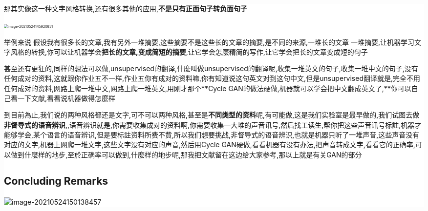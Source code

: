

那其实像这一种文字风格转换,还有很多其他的应用,**不是只有正面句子转负面句子**

<img src="https://gitee.com/unclestrong/deep-learning21_note/raw/master/imgbed/image-20210524145920831.png" alt="image-20210524145920831" style="zoom:50%;" />

举例来说 假设我有很多长的文章,我有另外一堆摘要,这些摘要不是这些长的文章的摘要,是不同的来源,一堆长的文章 一堆摘要,让机器学习文字风格的转换,你可以让机器学会**把长的文章,变成简短的摘要**,让它学会怎麼精简的写作,让它学会把长的文章变成短的句子

甚至还有更狂的,同样的想法可以做,unsupervised的翻译,什麼叫做unsupervised的翻译呢,收集一堆英文的句子,收集一堆中文的句子,没有任何成对的资料,这就跟你作业五不一样,作业五你有成对的资料嘛,你有知道说这句英文对到这句中文,但是unsupervised翻译就是,完全不用任何成对的资料,网路上爬一堆中文,网路上爬一堆英文,用刚才那个**Cycle GAN的做法硬做,机器就可以学会把中文翻成英文了,**你可以自己看一下文献,看看说机器做得怎麼样

到目前為止,我们说的两种风格都还是文字,可不可以两种风格,甚至是**不同类型的资料**呢,有可能做,这是我们实验室是最早做的,我们试图去做**非督导式的语音辨识**,,语音辨识就是,你需要收集成对的资料啊,你需要收集一大堆的声音讯号,然后找工读生,帮你把这些声音讯号标註,机器才能够学会,某个语言的语音辨识,但是要标註资料所费不貲,所以我们想要挑战,非督导式的语音辨识,也就是机器只听了一堆声音,这些声音没有对应的文字,机器上网爬一堆文字,这些文字没有对应的声音,然后用Cycle GAN硬做,看看机器有没有办法,把声音转成文字,看看它的正确率,可以做到什麼样的地步,至於正确率可以做到,什麼样的地步呢,那我把文献留在这边给大家参考,那以上就是有关GAN的部分

## Concluding Remarks 

![image-20210524150138457](https://gitee.com/unclestrong/deep-learning21_note/raw/master/imgbed/image-20210524150138457.png)